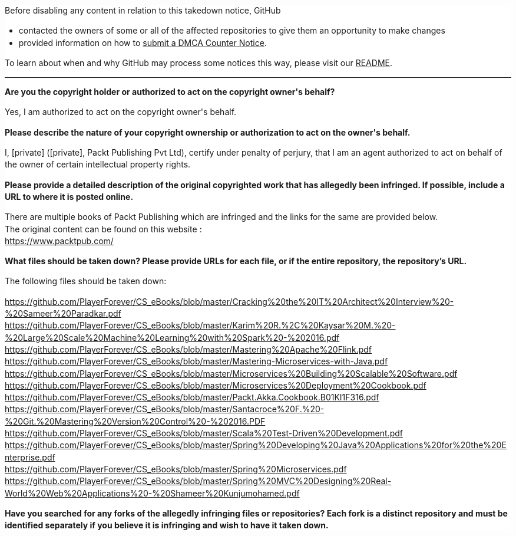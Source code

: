 Before disabling any content in relation to this takedown notice, GitHub
- contacted the owners of some or all of the affected repositories to give them an opportunity to make changes
- provided information on how to [submit a DMCA Counter Notice](https://docs.github.com/en/articles/guide-to-submitting-a-dmca-counter-notice).

To learn about when and why GitHub may process some notices this way, please visit our [README](https://github.com/github/dmca/blob/master/README.md).

---

**Are you the copyright holder or authorized to act on the copyright owner's behalf?**

Yes, I am authorized to act on the copyright owner's behalf.

**Please describe the nature of your copyright ownership or authorization to act on the owner's behalf.**

I, [private] ([private], Packt Publishing Pvt Ltd), certify under penalty of perjury, that I am an agent authorized to act on behalf of the owner of certain intellectual property rights.

**Please provide a detailed description of the original copyrighted work that has allegedly been infringed. If possible, include a URL to where it is posted online.**

There are multiple books of Packt Publishing which are infringed and the links for the same are provided below.  
The original content can be found on this website :  
https://www.packtpub.com/

**What files should be taken down? Please provide URLs for each file, or if the entire repository, the repository’s URL.**

The following files should be taken down:

https://github.com/PlayerForever/CS_eBooks/blob/master/Cracking%20the%20IT%20Architect%20Interview%20-%20Sameer%20Paradkar.pdf  
https://github.com/PlayerForever/CS_eBooks/blob/master/Karim%20R.%2C%20Kaysar%20M.%20-%20Large%20Scale%20Machine%20Learning%20with%20Spark%20-%202016.pdf  
https://github.com/PlayerForever/CS_eBooks/blob/master/Mastering%20Apache%20Flink.pdf  
https://github.com/PlayerForever/CS_eBooks/blob/master/Mastering-Microservices-with-Java.pdf  
https://github.com/PlayerForever/CS_eBooks/blob/master/Microservices%20Building%20Scalable%20Software.pdf  
https://github.com/PlayerForever/CS_eBooks/blob/master/Microservices%20Deployment%20Cookbook.pdf  
https://github.com/PlayerForever/CS_eBooks/blob/master/Packt.Akka.Cookbook.B01KI1F316.pdf  
https://github.com/PlayerForever/CS_eBooks/blob/master/Santacroce%20F.%20-%20Git.%20Mastering%20Version%20Control%20-%202016.PDF  
https://github.com/PlayerForever/CS_eBooks/blob/master/Scala%20Test-Driven%20Development.pdf  
https://github.com/PlayerForever/CS_eBooks/blob/master/Spring%20Developing%20Java%20Applications%20for%20the%20Enterprise.pdf  
https://github.com/PlayerForever/CS_eBooks/blob/master/Spring%20Microservices.pdf  
https://github.com/PlayerForever/CS_eBooks/blob/master/Spring%20MVC%20Designing%20Real-World%20Web%20Applications%20-%20Shameer%20Kunjumohamed.pdf

**Have you searched for any forks of the allegedly infringing files or repositories? Each fork is a distinct repository and must be identified separately if you believe it is infringing and wish to have it taken down.**
